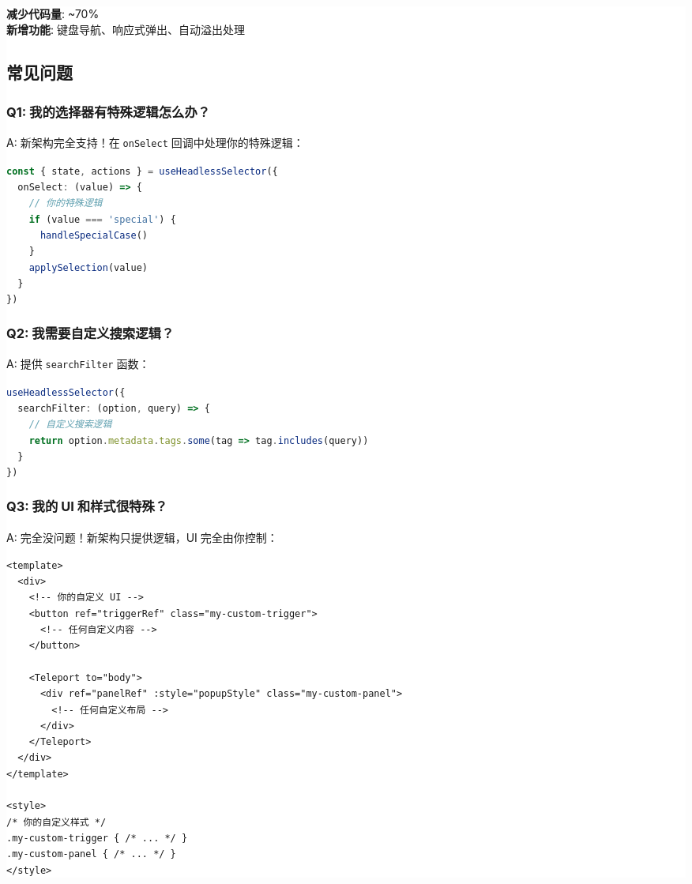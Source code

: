 **减少代码量**: ~70%  
**新增功能**: 键盘导航、响应式弹出、自动溢出处理

## 常见问题

### Q1: 我的选择器有特殊逻辑怎么办？

A: 新架构完全支持！在 `onSelect` 回调中处理你的特殊逻辑：

```typescript
const { state, actions } = useHeadlessSelector({
  onSelect: (value) => {
    // 你的特殊逻辑
    if (value === 'special') {
      handleSpecialCase()
    }
    applySelection(value)
  }
})
```

### Q2: 我需要自定义搜索逻辑？

A: 提供 `searchFilter` 函数：

```typescript
useHeadlessSelector({
  searchFilter: (option, query) => {
    // 自定义搜索逻辑
    return option.metadata.tags.some(tag => tag.includes(query))
  }
})
```

### Q3: 我的 UI 和样式很特殊？

A: 完全没问题！新架构只提供逻辑，UI 完全由你控制：

```vue
<template>
  <div>
    <!-- 你的自定义 UI -->
    <button ref="triggerRef" class="my-custom-trigger">
      <!-- 任何自定义内容 -->
    </button>

    <Teleport to="body">
      <div ref="panelRef" :style="popupStyle" class="my-custom-panel">
        <!-- 任何自定义布局 -->
      </div>
    </Teleport>
  </div>
</template>

<style>
/* 你的自定义样式 */
.my-custom-trigger { /* ... */ }
.my-custom-panel { /* ... */ }
</style>
```
